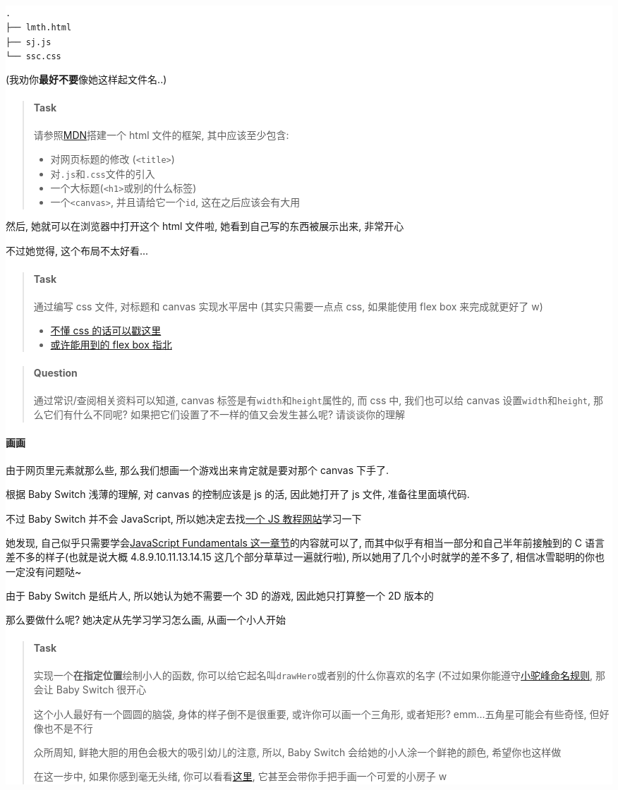 ```plain
.
├── lmth.html
├── sj.js
└── ssc.css
```

(我劝你**最好不要**像她这样起文件名..)

> #### Task
>
> 请参照[MDN](https://developer.mozilla.org/en-US/docs/Learn/Getting_started_with_the_web/HTML_basics)搭建一个 html 文件的框架, 其中应该至少包含:
>
> - 对网页标题的修改 (`<title>`)
> - 对`.js`和`.css`文件的引入
> - 一个大标题(`<h1>`或别的什么标签)
> - 一个`<canvas>`, 并且请给它一个`id`, 这在之后应该会有大用

然后, 她就可以在浏览器中打开这个 html 文件啦, 她看到自己写的东西被展示出来, 非常开心

不过她觉得, 这个布局不太好看...

> #### Task
>
> 通过编写 css 文件, 对标题和 canvas 实现水平居中 (其实只需要一点点 css, 如果能使用 flex box 来完成就更好了 w)
>
> - [不懂 css 的话可以戳这里](https://developer.mozilla.org/en-US/docs/Learn/CSS)
> - [或许能用到的 flex box 指北](https://css-tricks.com/snippets/css/a-guide-to-flexbox/)

> #### Question
>
> 通过常识/查阅相关资料可以知道, canvas 标签是有`width`和`height`属性的, 而 css 中, 我们也可以给 canvas 设置`width`和`height`, 那么它们有什么不同呢? 如果把它们设置了不一样的值又会发生甚么呢? 请谈谈你的理解

#### 画画

由于网页里元素就那么些, 那么我们想画一个游戏出来肯定就是要对那个 canvas 下手了.

根据 Baby Switch 浅薄的理解, 对 canvas 的控制应该是 js 的活, 因此她打开了 js 文件, 准备往里面填代码.

不过 Baby Switch 并不会 JavaScript, 所以她决定去找[一个 JS 教程网站](https://javascript.info/)学习一下

她发现, 自己似乎只需要学会[JavaScript Fundamentals 这一章节](https://javascript.info/first-steps)的内容就可以了, 而其中似乎有相当一部分和自己半年前接触到的 C 语言差不多的样子(也就是说大概 4.8.9.10.11.13.14.15 这几个部分草草过一遍就行啦), 所以她用了几个小时就学的差不多了, 相信冰雪聪明的你也一定没有问题哒~

由于 Baby Switch 是纸片人, 所以她认为她不需要一个 3D 的游戏, 因此她只打算整一个 2D 版本的

那么要做什么呢? 她决定从先学习学习怎么画, 从画一个小人开始

> #### Task
>
> 实现一个**在指定位置**绘制小人的函数, 你可以给它起名叫`drawHero`或者别的什么你喜欢的名字 (不过如果你能遵守[小驼峰命名规则](https://wiki.c2.com/?LowerCamelCase), 那会让 Baby Switch 很开心
>
> 这个小人最好有一个圆圆的脑袋, 身体的样子倒不是很重要, 或许你可以画一个三角形, 或者矩形? emm...五角星可能会有些奇怪, 但好像也不是不行
>
> 众所周知, 鲜艳大胆的用色会极大的吸引幼儿的注意, 所以, Baby Switch 会给她的小人涂一个鲜艳的颜色, 希望你也这样做
>
> 在这一步中, 如果你感到毫无头绪, 你可以看看[这里](https://developer.mozilla.org/en-US/docs/Web/API/CanvasRenderingContext2D), 它甚至会带你手把手画一个可爱的小房子 w
